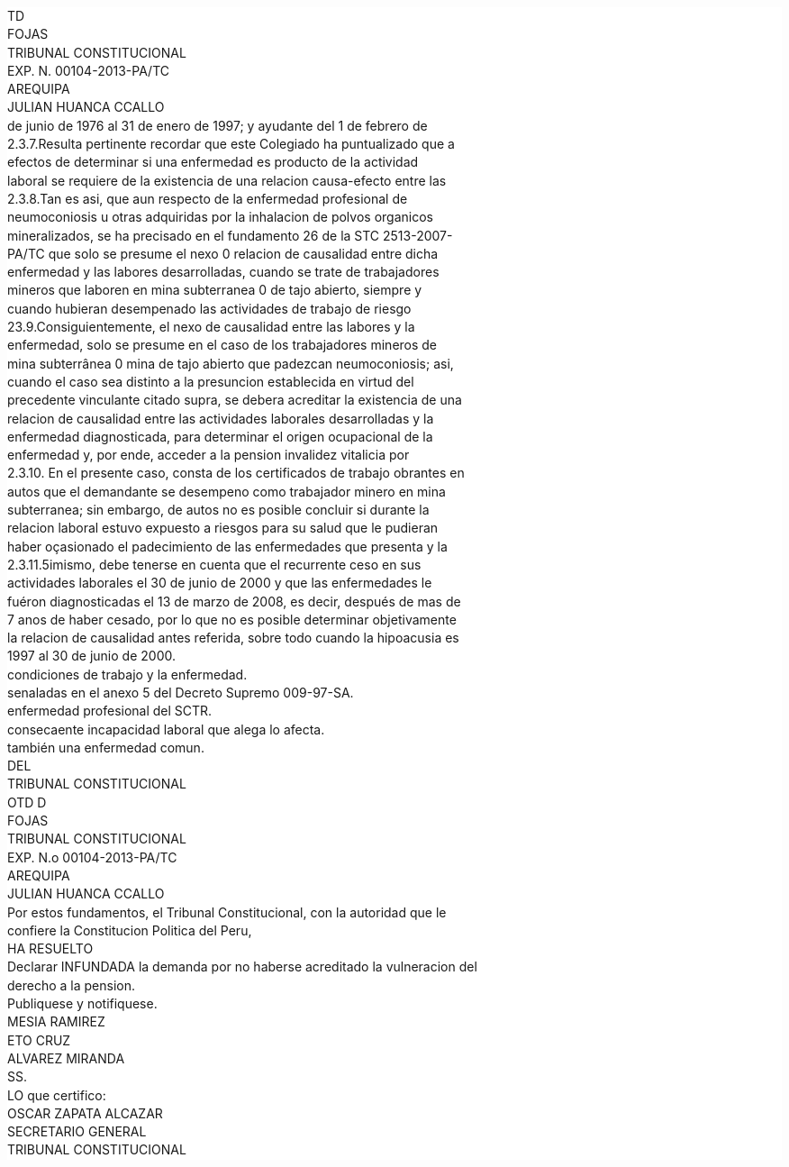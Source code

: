 TD  
FOJAS  
TRIBUNAL CONSTITUCIONAL  
EXP. N. 00104-2013-PA/TC  
AREQUIPA  
JULIAN HUANCA CCALLO  
de junio de 1976 al 31 de enero de 1997; y ayudante del 1 de febrero de  
2.3.7.Resulta pertinente recordar que este Colegiado ha puntualizado que a  
efectos de determinar si una enfermedad es producto de la actividad  
laboral se requiere de la existencia de una relacion causa-efecto entre las  
2.3.8.Tan es asi, que aun respecto de la enfermedad profesional de  
neumoconiosis u otras adquiridas por la inhalacion de polvos organicos  
mineralizados, se ha precisado en el fundamento 26 de la STC 2513-2007-  
PA/TC que solo se presume el nexo 0 relacion de causalidad entre dicha  
enfermedad y las labores desarrolladas, cuando se trate de trabajadores  
mineros que laboren en mina subterranea 0 de tajo abierto, siempre y  
cuando hubieran desempenado las actividades de trabajo de riesgo  
23.9.Consiguientemente, el nexo de causalidad entre las labores y la  
enfermedad, solo se presume en el caso de los trabajadores mineros de  
mina subterrânea 0 mina de tajo abierto que padezcan neumoconiosis; asi,  
cuando el caso sea distinto a la presuncion establecida en virtud del  
precedente vinculante citado supra, se debera acreditar la existencia de una  
relacion de causalidad entre las actividades laborales desarrolladas y la  
enfermedad diagnosticada, para determinar el origen ocupacional de la  
enfermedad y, por ende, acceder a la pension invalidez vitalicia por  
2.3.10. En el presente caso, consta de los certificados de trabajo obrantes en  
autos que el demandante se desempeno como trabajador minero en mina  
subterranea; sin embargo, de autos no es posible concluir si durante la  
relacion laboral estuvo expuesto a riesgos para su salud que le pudieran  
haber oçasionado el padecimiento de las enfermedades que presenta y la  
2.3.11.5imismo, debe tenerse en cuenta que el recurrente ceso en sus  
actividades laborales el 30 de junio de 2000 y que las enfermedades le  
fuéron diagnosticadas el 13 de marzo de 2008, es decir, después de mas de  
7 anos de haber cesado, por lo que no es posible determinar objetivamente  
la relacion de causalidad antes referida, sobre todo cuando la hipoacusia es  
1997 al 30 de junio de 2000.  
condiciones de trabajo y la enfermedad.  
senaladas en el anexo 5 del Decreto Supremo 009-97-SA.  
enfermedad profesional del SCTR.  
consecaente incapacidad laboral que alega lo afecta.  
también una enfermedad comun.  
DEL  
TRIBUNAL CONSTITUCIONAL  
OTD D  
FOJAS  
TRIBUNAL CONSTITUCIONAL  
EXP. N.o 00104-2013-PA/TC  
AREQUIPA  
JULIAN HUANCA CCALLO  
Por estos fundamentos, el Tribunal Constitucional, con la autoridad que le  
confiere la Constitucion Politica del Peru,  
HA RESUELTO  
Declarar INFUNDADA la demanda por no haberse acreditado la vulneracion del  
derecho a la pension.  
Publiquese y notifiquese.  
MESIA RAMIREZ  
ETO CRUZ  
ALVAREZ MIRANDA  
SS.  
LO que certifico:  
OSCAR ZAPATA ALCAZAR  
SECRETARIO GENERAL  
TRIBUNAL CONSTITUCIONAL